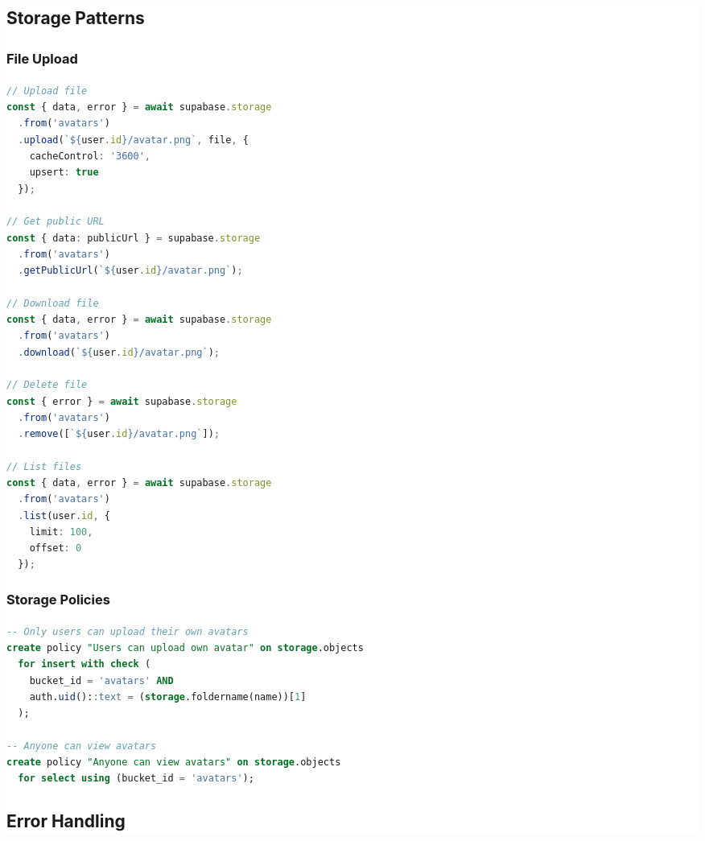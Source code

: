 ## Storage Patterns

### File Upload
```typescript
// Upload file
const { data, error } = await supabase.storage
  .from('avatars')
  .upload(`${user.id}/avatar.png`, file, {
    cacheControl: '3600',
    upsert: true
  });

// Get public URL
const { data: publicUrl } = supabase.storage
  .from('avatars')
  .getPublicUrl(`${user.id}/avatar.png`);

// Download file
const { data, error } = await supabase.storage
  .from('avatars')
  .download(`${user.id}/avatar.png`);

// Delete file
const { error } = await supabase.storage
  .from('avatars')
  .remove([`${user.id}/avatar.png`]);

// List files
const { data, error } = await supabase.storage
  .from('avatars')
  .list(user.id, {
    limit: 100,
    offset: 0
  });
```

### Storage Policies
```sql
-- Only users can upload their own avatars
create policy "Users can upload own avatar" on storage.objects
  for insert with check (
    bucket_id = 'avatars' AND
    auth.uid()::text = (storage.foldername(name))[1]
  );

-- Anyone can view avatars
create policy "Anyone can view avatars" on storage.objects
  for select using (bucket_id = 'avatars');
```

## Error Handling

